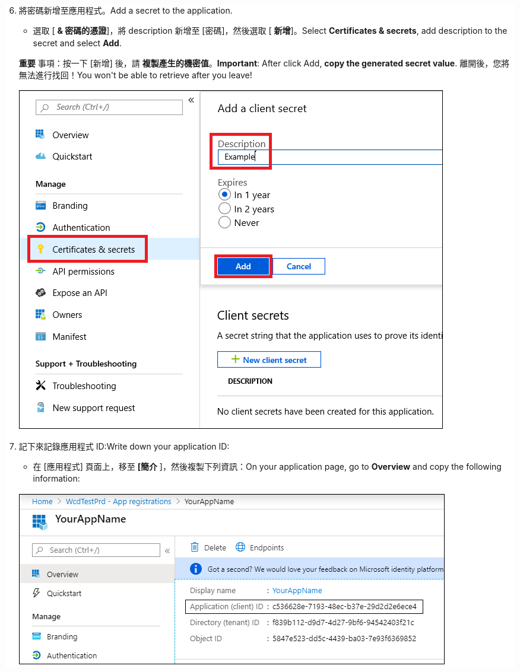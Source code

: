 6. <span data-ttu-id="2c639-144">將密碼新增至應用程式。</span><span class="sxs-lookup"><span data-stu-id="2c639-144">Add a secret to the application.</span></span>

    - <span data-ttu-id="2c639-145">選取 [ **& 密碼的憑證**]，將 description 新增至 [密碼]，然後選取 [ **新增**]。</span><span class="sxs-lookup"><span data-stu-id="2c639-145">Select **Certificates & secrets**, add description to the secret and select **Add**.</span></span>

    <span data-ttu-id="2c639-146">**重要** 事項：按一下 [新增] 後，請 **複製產生的機密值**。</span><span class="sxs-lookup"><span data-stu-id="2c639-146">**Important**: After click Add, **copy the generated secret value**.</span></span> <span data-ttu-id="2c639-147">離開後，您將無法進行找回！</span><span class="sxs-lookup"><span data-stu-id="2c639-147">You won't be able to retrieve after you leave!</span></span>

    ![建立應用程式機碼的影像](images/webapp-create-key2.png)

7. <span data-ttu-id="2c639-149">記下來記錄應用程式 ID:</span><span class="sxs-lookup"><span data-stu-id="2c639-149">Write down your application ID:</span></span>

   - <span data-ttu-id="2c639-150">在 [應用程式] 頁面上，移至 **[簡介** ]，然後複製下列資訊：</span><span class="sxs-lookup"><span data-stu-id="2c639-150">On your application page, go to **Overview** and copy the following information:</span></span>

   ![建立之應用程式識別碼的影像](images/app-id.png)
